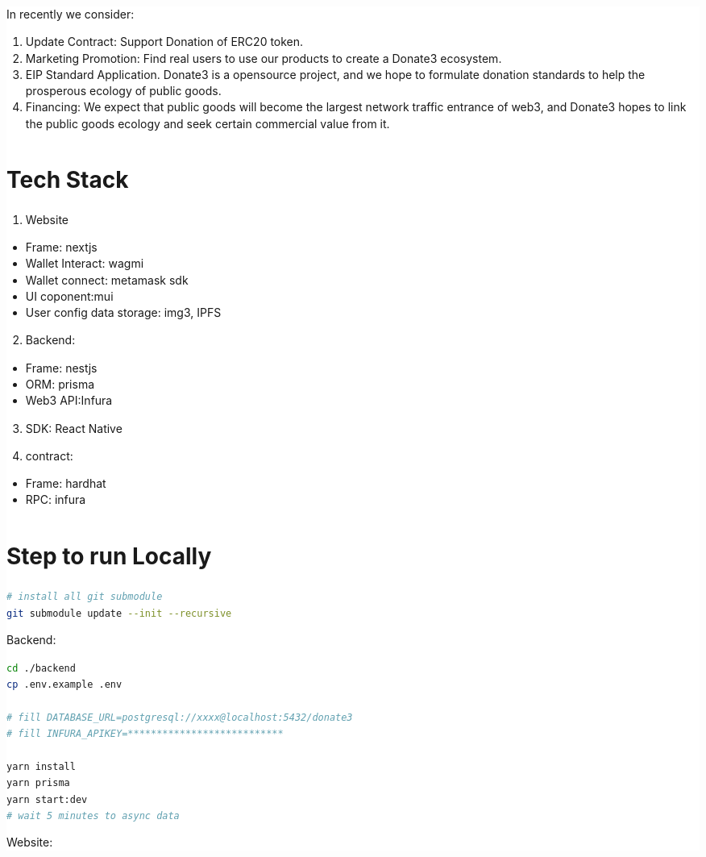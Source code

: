 In recently we consider:

1. Update Contract: Support Donation of ERC20 token.
2. Marketing Promotion: Find real users to use our products to create a Donate3 ecosystem.
3. EIP Standard Application. Donate3 is a opensource project, and we hope to formulate donation standards to help the prosperous ecology of public goods.
4. Financing: We expect that public goods will become the largest network traffic entrance of web3, and Donate3 hopes to link the public goods ecology and seek certain commercial value from it.

# Tech Stack

1. Website

- Frame: nextjs
- Wallet Interact: wagmi
- Wallet connect: metamask sdk
- UI coponent:mui
- User config data storage: img3, IPFS

2. Backend:

- Frame: nestjs
- ORM: prisma
- Web3 API:Infura

3. SDK: React Native

4. contract:

- Frame: hardhat
- RPC: infura

# Step to run Locally

```bash
# install all git submodule
git submodule update --init --recursive
```

Backend:

```bash
cd ./backend
cp .env.example .env

# fill DATABASE_URL=postgresql://xxxx@localhost:5432/donate3
# fill INFURA_APIKEY=***************************

yarn install
yarn prisma
yarn start:dev
# wait 5 minutes to async data
```

Website:
